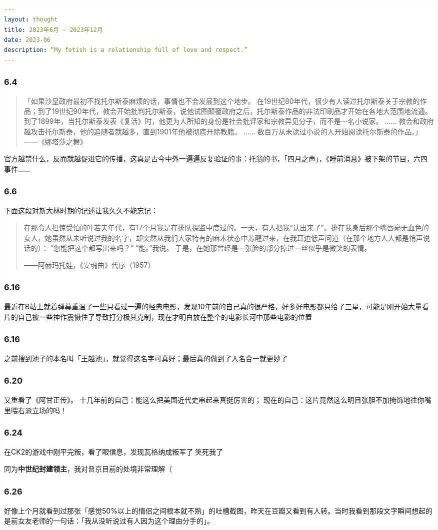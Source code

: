 ```yaml
---
layout: thought
title: 2023年6月 - 2023年12月
date: 2023-06
description: “My fetish is a relationship full of love and respect.”
---
```

### 6.4
> 「如果沙皇政府最初不找托尔斯泰麻烦的话，事情也不会发展到这个地步。
在19世纪80年代，很少有人读过托尔斯泰关于宗教的作品；到了19世纪90年代，教会开始批判托尔斯泰，说他试图颠覆政府之后，托尔斯泰作品的非法印刷品才开始在各地大范围地流通。
到了1899年，当托尔斯泰发表《复活》时，他更为人所知的身份是社会批评家和宗教异见分子，而不是一名小说家。
……
教会和政府越攻击托尔斯泰，他的追随者就越多，直到1901年他被彻底开除教籍。
……
数百万从未读过小说的人开始阅读托尔斯泰的作品。」
——《娜塔莎之舞》

官方越禁什么，反而就越促进它的传播，这真是古今中外一遍遍反复验证的事：托翁的书，「四月之声」，《睡前消息》被下架的节目，六四事件……

### 6.6
下面这段对斯大林时期的记述让我久久不能忘记：

> 在那令人担惊受怕的叶若夫年代，有17个月我是在排队探监中度过的。一天，有人把我“认出来了”。排在我身后那个嘴唇毫无血色的女人，她虽然从未听说过我的名字，却突然从我们大家特有的麻木状态中苏醒过来，在我耳边低声问道（在那个地方人人都是悄声说话的）：
“您能把这个都写出来吗？”
“能。”我说。
于是，在她那曾经是一张脸的部分掠过一丝似乎是微笑的表情。
> 
> ——阿赫玛托娃，《安魂曲》代序（1957）

### 6.16
最近在B站上就着弹幕重温了一些只看过一遍的经典电影，发现10年前的自己真的很严格，好多好电影都只给了三星，可能是刚开始大量看片的自己被一些神作震慑住了导致打分极其克制，现在才明白放在整个的电影长河中那些电影的位置

### 6.16
之前搜到池子的本名叫「王越池」，就觉得这名字可真好；最后真的做到了人名合一就更妙了

### 6.20
又重看了《阿甘正传》。
十几年前的自己：能这么把美国近代史串起来真挺厉害的； 
现在的自己：这片竟然这么明目张胆不加掩饰地往你嘴里喂右派立场的吗！

### 6.24
在CK2的游戏中刚平完叛，看了眼信息，发现瓦格纳成叛军了
笑死我了

同为**中世纪封建领主**，我对普京目前的处境非常理解（

### 6.26
好像上个月就看到过那张「感觉50%以上的情侣之间根本就不熟」的吐槽截图，昨天在豆瓣又看到有人转。当时我看到那段文字瞬间想起的是前女友老师的一句话：「我从没听说过有人因为这个理由分手的」。
